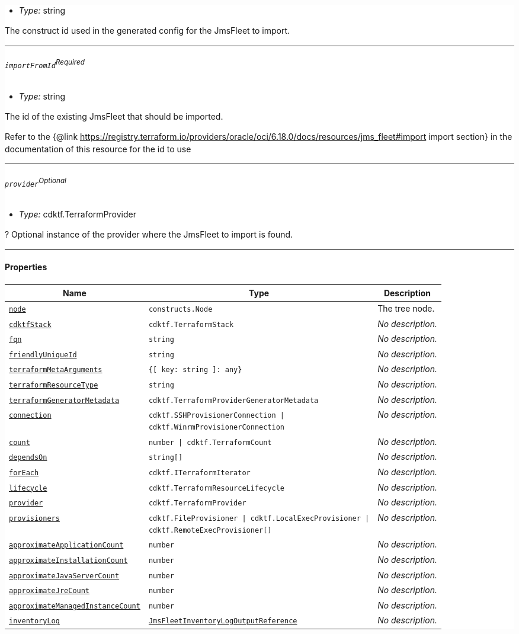 - *Type:* string

The construct id used in the generated config for the JmsFleet to import.

---

###### `importFromId`<sup>Required</sup> <a name="importFromId" id="rhizo-co-terraform-provider-oci.jmsFleet.JmsFleet.generateConfigForImport.parameter.importFromId"></a>

- *Type:* string

The id of the existing JmsFleet that should be imported.

Refer to the {@link https://registry.terraform.io/providers/oracle/oci/6.18.0/docs/resources/jms_fleet#import import section} in the documentation of this resource for the id to use

---

###### `provider`<sup>Optional</sup> <a name="provider" id="rhizo-co-terraform-provider-oci.jmsFleet.JmsFleet.generateConfigForImport.parameter.provider"></a>

- *Type:* cdktf.TerraformProvider

? Optional instance of the provider where the JmsFleet to import is found.

---

#### Properties <a name="Properties" id="Properties"></a>

| **Name** | **Type** | **Description** |
| --- | --- | --- |
| <code><a href="#rhizo-co-terraform-provider-oci.jmsFleet.JmsFleet.property.node">node</a></code> | <code>constructs.Node</code> | The tree node. |
| <code><a href="#rhizo-co-terraform-provider-oci.jmsFleet.JmsFleet.property.cdktfStack">cdktfStack</a></code> | <code>cdktf.TerraformStack</code> | *No description.* |
| <code><a href="#rhizo-co-terraform-provider-oci.jmsFleet.JmsFleet.property.fqn">fqn</a></code> | <code>string</code> | *No description.* |
| <code><a href="#rhizo-co-terraform-provider-oci.jmsFleet.JmsFleet.property.friendlyUniqueId">friendlyUniqueId</a></code> | <code>string</code> | *No description.* |
| <code><a href="#rhizo-co-terraform-provider-oci.jmsFleet.JmsFleet.property.terraformMetaArguments">terraformMetaArguments</a></code> | <code>{[ key: string ]: any}</code> | *No description.* |
| <code><a href="#rhizo-co-terraform-provider-oci.jmsFleet.JmsFleet.property.terraformResourceType">terraformResourceType</a></code> | <code>string</code> | *No description.* |
| <code><a href="#rhizo-co-terraform-provider-oci.jmsFleet.JmsFleet.property.terraformGeneratorMetadata">terraformGeneratorMetadata</a></code> | <code>cdktf.TerraformProviderGeneratorMetadata</code> | *No description.* |
| <code><a href="#rhizo-co-terraform-provider-oci.jmsFleet.JmsFleet.property.connection">connection</a></code> | <code>cdktf.SSHProvisionerConnection \| cdktf.WinrmProvisionerConnection</code> | *No description.* |
| <code><a href="#rhizo-co-terraform-provider-oci.jmsFleet.JmsFleet.property.count">count</a></code> | <code>number \| cdktf.TerraformCount</code> | *No description.* |
| <code><a href="#rhizo-co-terraform-provider-oci.jmsFleet.JmsFleet.property.dependsOn">dependsOn</a></code> | <code>string[]</code> | *No description.* |
| <code><a href="#rhizo-co-terraform-provider-oci.jmsFleet.JmsFleet.property.forEach">forEach</a></code> | <code>cdktf.ITerraformIterator</code> | *No description.* |
| <code><a href="#rhizo-co-terraform-provider-oci.jmsFleet.JmsFleet.property.lifecycle">lifecycle</a></code> | <code>cdktf.TerraformResourceLifecycle</code> | *No description.* |
| <code><a href="#rhizo-co-terraform-provider-oci.jmsFleet.JmsFleet.property.provider">provider</a></code> | <code>cdktf.TerraformProvider</code> | *No description.* |
| <code><a href="#rhizo-co-terraform-provider-oci.jmsFleet.JmsFleet.property.provisioners">provisioners</a></code> | <code>cdktf.FileProvisioner \| cdktf.LocalExecProvisioner \| cdktf.RemoteExecProvisioner[]</code> | *No description.* |
| <code><a href="#rhizo-co-terraform-provider-oci.jmsFleet.JmsFleet.property.approximateApplicationCount">approximateApplicationCount</a></code> | <code>number</code> | *No description.* |
| <code><a href="#rhizo-co-terraform-provider-oci.jmsFleet.JmsFleet.property.approximateInstallationCount">approximateInstallationCount</a></code> | <code>number</code> | *No description.* |
| <code><a href="#rhizo-co-terraform-provider-oci.jmsFleet.JmsFleet.property.approximateJavaServerCount">approximateJavaServerCount</a></code> | <code>number</code> | *No description.* |
| <code><a href="#rhizo-co-terraform-provider-oci.jmsFleet.JmsFleet.property.approximateJreCount">approximateJreCount</a></code> | <code>number</code> | *No description.* |
| <code><a href="#rhizo-co-terraform-provider-oci.jmsFleet.JmsFleet.property.approximateManagedInstanceCount">approximateManagedInstanceCount</a></code> | <code>number</code> | *No description.* |
| <code><a href="#rhizo-co-terraform-provider-oci.jmsFleet.JmsFleet.property.inventoryLog">inventoryLog</a></code> | <code><a href="#rhizo-co-terraform-provider-oci.jmsFleet.JmsFleetInventoryLogOutputReference">JmsFleetInventoryLogOutputReference</a></code> | *No description.* |
